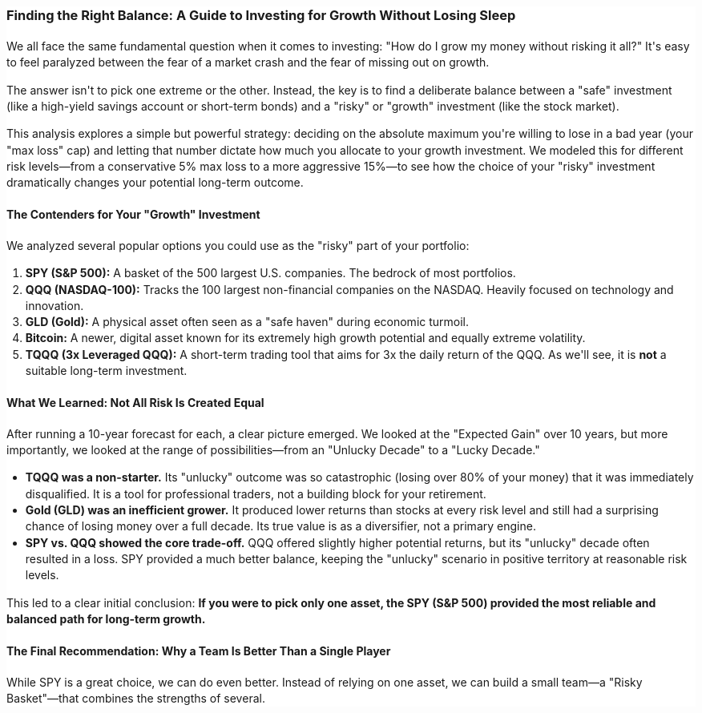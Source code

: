 
### Finding the Right Balance: A Guide to Investing for Growth Without Losing Sleep

We all face the same fundamental question when it comes to investing: "How do I grow my money without risking it all?" It's easy to feel paralyzed between the fear of a market crash and the fear of missing out on growth.

The answer isn't to pick one extreme or the other. Instead, the key is to find a deliberate balance between a "safe" investment (like a high-yield savings account or short-term bonds) and a "risky" or "growth" investment (like the stock market).

This analysis explores a simple but powerful strategy: deciding on the absolute maximum you're willing to lose in a bad year (your "max loss" cap) and letting that number dictate how much you allocate to your growth investment. We modeled this for different risk levels—from a conservative 5% max loss to a more aggressive 15%—to see how the choice of your "risky" investment dramatically changes your potential long-term outcome.

#### The Contenders for Your "Growth" Investment

We analyzed several popular options you could use as the "risky" part of your portfolio:

1.  **SPY (S&P 500):** A basket of the 500 largest U.S. companies. The bedrock of most portfolios.
2.  **QQQ (NASDAQ-100):** Tracks the 100 largest non-financial companies on the NASDAQ. Heavily focused on technology and innovation.
3.  **GLD (Gold):** A physical asset often seen as a "safe haven" during economic turmoil.
4.  **Bitcoin:** A newer, digital asset known for its extremely high growth potential and equally extreme volatility.
5.  **TQQQ (3x Leveraged QQQ):** A short-term trading tool that aims for 3x the daily return of the QQQ. As we'll see, it is **not** a suitable long-term investment.

#### What We Learned: Not All Risk Is Created Equal

After running a 10-year forecast for each, a clear picture emerged. We looked at the "Expected Gain" over 10 years, but more importantly, we looked at the range of possibilities—from an "Unlucky Decade" to a "Lucky Decade."

*   **TQQQ was a non-starter.** Its "unlucky" outcome was so catastrophic (losing over 80% of your money) that it was immediately disqualified. It is a tool for professional traders, not a building block for your retirement.
*   **Gold (GLD) was an inefficient grower.** It produced lower returns than stocks at every risk level and still had a surprising chance of losing money over a full decade. Its true value is as a diversifier, not a primary engine.
*   **SPY vs. QQQ showed the core trade-off.** QQQ offered slightly higher potential returns, but its "unlucky" decade often resulted in a loss. SPY provided a much better balance, keeping the "unlucky" scenario in positive territory at reasonable risk levels.

This led to a clear initial conclusion: **If you were to pick only one asset, the SPY (S&P 500) provided the most reliable and balanced path for long-term growth.**

#### The Final Recommendation: Why a Team Is Better Than a Single Player

While SPY is a great choice, we can do even better. Instead of relying on one asset, we can build a small team—a "Risky Basket"—that combines the strengths of several.
